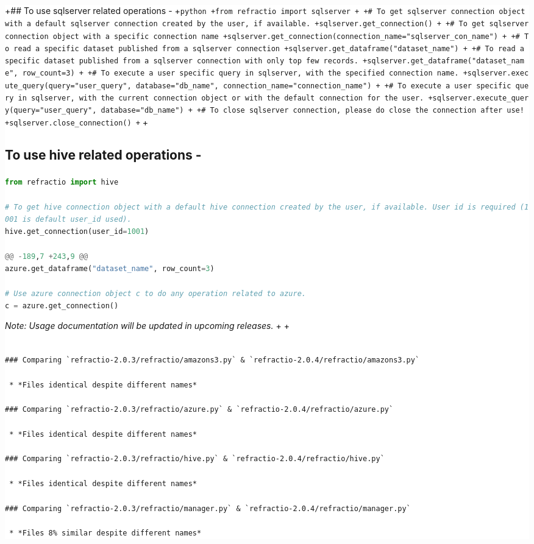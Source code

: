 +## To use sqlserver related operations -
+```python
+from refractio import sqlserver
+
+# To get sqlserver connection object with a default sqlserver connection created by the user, if available.
+sqlserver.get_connection()
+
+# To get sqlserver connection object with a specific connection name
+sqlserver.get_connection(connection_name="sqlserver_con_name")
+
+# To read a specific dataset published from a sqlserver connection
+sqlserver.get_dataframe("dataset_name")
+
+# To read a specific dataset published from a sqlserver connection with only top few records.
+sqlserver.get_dataframe("dataset_name", row_count=3)
+
+# To execute a user specific query in sqlserver, with the specified connection name.
+sqlserver.execute_query(query="user_query", database="db_name", connection_name="connection_name")
+
+# To execute a user specific query in sqlserver, with the current connection object or with the default connection for the user.
+sqlserver.execute_query(query="user_query", database="db_name")
+
+# To close sqlserver connection, please do close the connection after use!
+sqlserver.close_connection()
+```
+
 ## To use hive related operations -
 ```python
 from refractio import hive
 
 # To get hive connection object with a default hive connection created by the user, if available. User id is required (1001 is default user_id used).
 hive.get_connection(user_id=1001)
 
@@ -189,7 +243,9 @@
 azure.get_dataframe("dataset_name", row_count=3)
 
 # Use azure connection object c to do any operation related to azure.
 c = azure.get_connection()
 ```
 
 *Note: Usage documentation will be updated in upcoming releases.*
+
+
```

### Comparing `refractio-2.0.3/refractio/amazons3.py` & `refractio-2.0.4/refractio/amazons3.py`

 * *Files identical despite different names*

### Comparing `refractio-2.0.3/refractio/azure.py` & `refractio-2.0.4/refractio/azure.py`

 * *Files identical despite different names*

### Comparing `refractio-2.0.3/refractio/hive.py` & `refractio-2.0.4/refractio/hive.py`

 * *Files identical despite different names*

### Comparing `refractio-2.0.3/refractio/manager.py` & `refractio-2.0.4/refractio/manager.py`

 * *Files 8% similar despite different names*
```